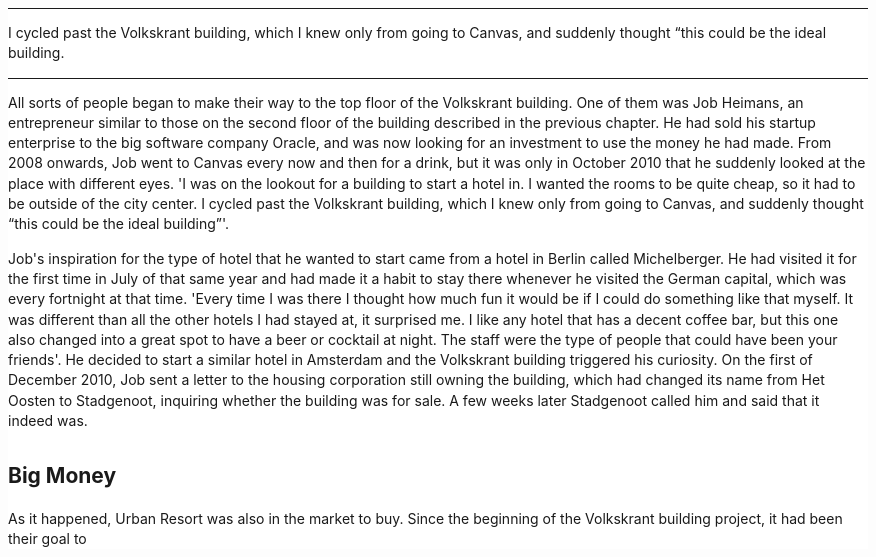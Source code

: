 <div class="streams"><hr class="streams" />I cycled past the Volkskrant building, which I knew only from going to Canvas, and suddenly thought “this could be the ideal building.<hr class="streams" /></div>

All sorts of people began to make their way to the top floor of the
Volkskrant building. One of them was Job Heimans, an entrepreneur
similar to those on the second floor of the building described in the
previous chapter. He had sold his startup enterprise to the big software
company Oracle, and was now looking for an investment to use the money
he had made. From 2008 onwards, Job went to Canvas every now and then
for a drink, but it was only in October 2010 that he suddenly looked at
the place with different eyes. 'I was on the lookout for a building to
start a hotel in. I wanted the rooms to be quite cheap, so it had to be
outside of the city center. I cycled past the Volkskrant building, which
I knew only from going to Canvas, and suddenly thought “this could be
the ideal building”'.

Job's inspiration for the type of hotel that he wanted to start came
from a hotel in Berlin called Michelberger. He had visited it for the
first time in July of that same year and had made it a habit to stay
there whenever he visited the German capital, which was every fortnight
at that time. 'Every time I was there I thought how much fun it would be
if I could do something like that myself. It was different than all the
other hotels I had stayed at, it surprised me. I like any hotel that has
a decent coffee bar, but this one also changed into a great spot to have
a beer or cocktail at night. The staff were the type of people that
could have been your friends'. He decided to start a similar hotel in
Amsterdam and the Volkskrant building triggered his curiosity. On the
first of December 2010, Job sent a letter to the housing corporation
still owning the building, which had changed its name from Het Oosten to
Stadgenoot, inquiring whether the building was for sale. A few weeks
later Stadgenoot called him and said that it indeed was.

## Big Money

As it happened, Urban Resort was also in the market to buy. Since the
beginning of the Volkskrant building project, it had been their goal to

